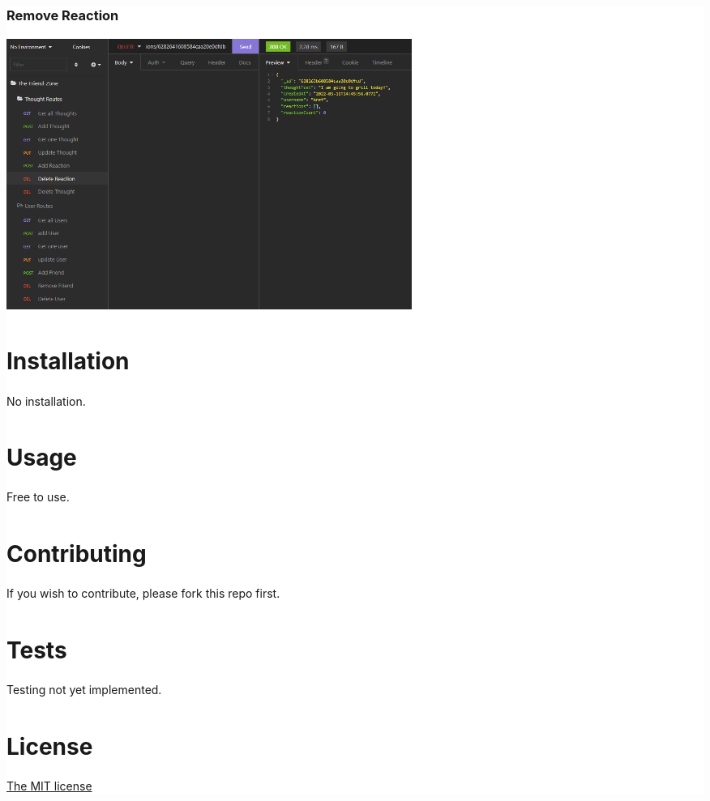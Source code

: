 ### Remove Reaction
<img src="./assets/screen-captures/DeleteReaction.PNG" alt="screenshot of application" width="500"/><br>

  # Installation
  No installation.
  # Usage
  Free to use.
  # Contributing
  If you wish to contribute, please fork this repo first.
  # Tests
  Testing not yet implemented.
  # License
  [The MIT license](https://opensource.org/licenses/MIT)
  